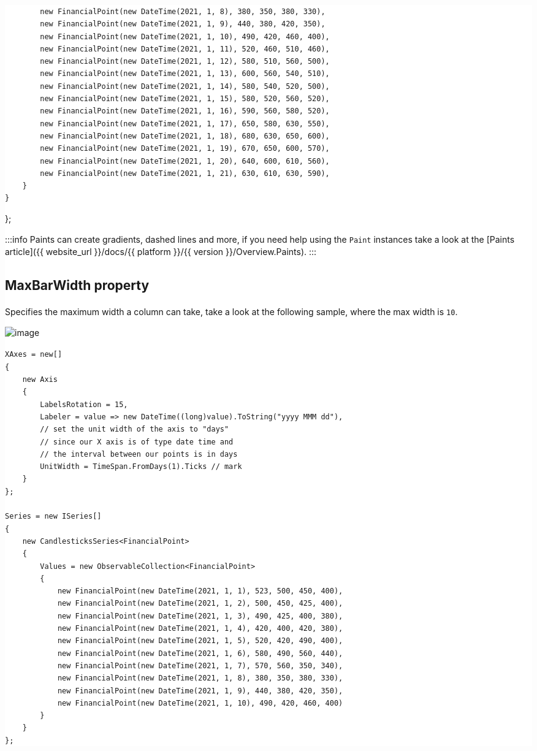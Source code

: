             new FinancialPoint(new DateTime(2021, 1, 8), 380, 350, 380, 330),
            new FinancialPoint(new DateTime(2021, 1, 9), 440, 380, 420, 350),
            new FinancialPoint(new DateTime(2021, 1, 10), 490, 420, 460, 400),
            new FinancialPoint(new DateTime(2021, 1, 11), 520, 460, 510, 460),
            new FinancialPoint(new DateTime(2021, 1, 12), 580, 510, 560, 500),
            new FinancialPoint(new DateTime(2021, 1, 13), 600, 560, 540, 510),
            new FinancialPoint(new DateTime(2021, 1, 14), 580, 540, 520, 500),
            new FinancialPoint(new DateTime(2021, 1, 15), 580, 520, 560, 520),
            new FinancialPoint(new DateTime(2021, 1, 16), 590, 560, 580, 520),
            new FinancialPoint(new DateTime(2021, 1, 17), 650, 580, 630, 550),
            new FinancialPoint(new DateTime(2021, 1, 18), 680, 630, 650, 600),
            new FinancialPoint(new DateTime(2021, 1, 19), 670, 650, 600, 570),
            new FinancialPoint(new DateTime(2021, 1, 20), 640, 600, 610, 560),
            new FinancialPoint(new DateTime(2021, 1, 21), 630, 610, 630, 590),
        }
    }
};</code></pre>

:::info
Paints can create gradients, dashed lines and more, if you need help using the `Paint` instances take 
a look at the [Paints article]({{ website_url }}/docs/{{ platform }}/{{ version }}/Overview.Paints).
:::

## MaxBarWidth property

Specifies the maximum width a column can take, take a look at the following sample, where the max width is `10`.

![image](https://raw.githubusercontent.com/beto-rodriguez/LiveCharts2/master/docs/_assets/financialw10.png)

<pre><code>XAxes = new[]
{
    new Axis
    {
        LabelsRotation = 15,
        Labeler = value => new DateTime((long)value).ToString("yyyy MMM dd"),
        // set the unit width of the axis to "days"
        // since our X axis is of type date time and 
        // the interval between our points is in days
        UnitWidth = TimeSpan.FromDays(1).Ticks // mark
    }
};

Series = new ISeries[]
{
    new CandlesticksSeries&lt;FinancialPoint>
    {
        Values = new ObservableCollection&lt;FinancialPoint>
        {
            new FinancialPoint(new DateTime(2021, 1, 1), 523, 500, 450, 400),
            new FinancialPoint(new DateTime(2021, 1, 2), 500, 450, 425, 400),
            new FinancialPoint(new DateTime(2021, 1, 3), 490, 425, 400, 380),
            new FinancialPoint(new DateTime(2021, 1, 4), 420, 400, 420, 380),
            new FinancialPoint(new DateTime(2021, 1, 5), 520, 420, 490, 400),
            new FinancialPoint(new DateTime(2021, 1, 6), 580, 490, 560, 440),
            new FinancialPoint(new DateTime(2021, 1, 7), 570, 560, 350, 340),
            new FinancialPoint(new DateTime(2021, 1, 8), 380, 350, 380, 330),
            new FinancialPoint(new DateTime(2021, 1, 9), 440, 380, 420, 350),
            new FinancialPoint(new DateTime(2021, 1, 10), 490, 420, 460, 400)
        }
    }
};</code></pre>
